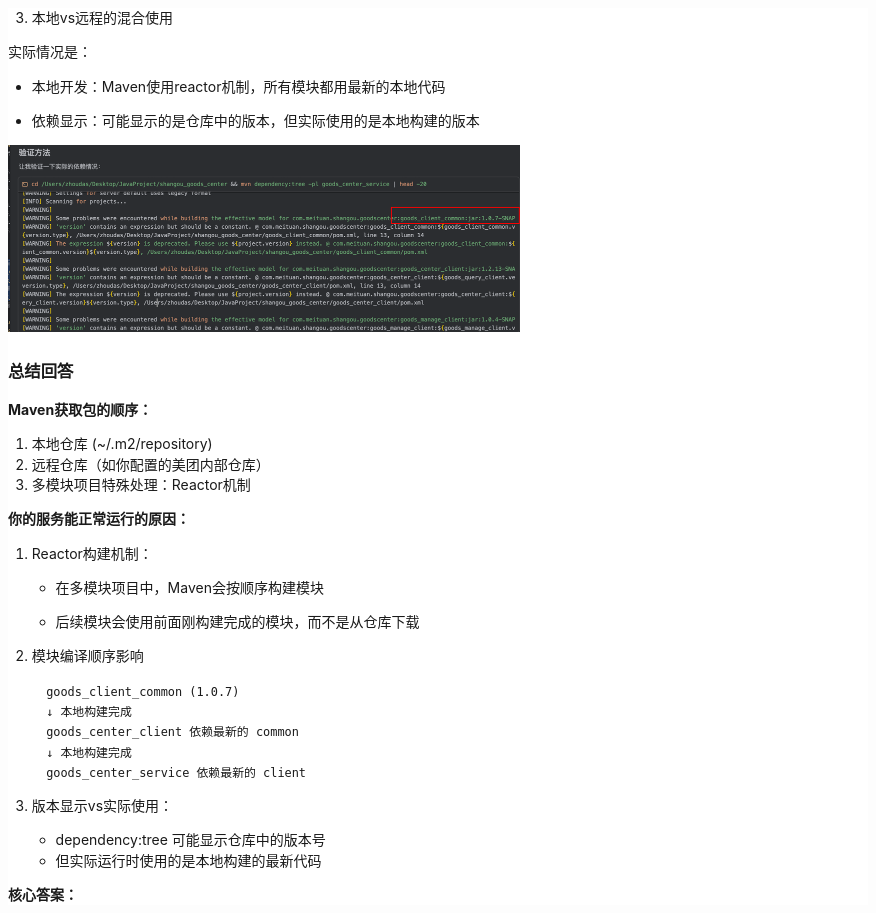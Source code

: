 3. 本地vs远程的混合使用

实际情况是：

- 本地开发：Maven使用reactor机制，所有模块都用最新的本地代码

- 依赖显示：可能显示的是仓库中的版本，但实际使用的是本地构建的版本

<img src="images/image-20250805173420384.png" alt="image-20250805173420384" style="zoom:50%;" />

### 总结回答

**Maven获取包的顺序：**

1. 本地仓库 (~/.m2/repository)
2. 远程仓库（如你配置的美团内部仓库）
3. 多模块项目特殊处理：Reactor机制

**你的服务能正常运行的原因：**

1. Reactor构建机制：

   - 在多模块项目中，Maven会按顺序构建模块

   - 后续模块会使用前面刚构建完成的模块，而不是从仓库下载

2. 模块编译顺序影响

   ```tex
     goods_client_common (1.0.7) 
     ↓ 本地构建完成
     goods_center_client 依赖最新的 common
     ↓ 本地构建完成 
     goods_center_service 依赖最新的 client
   ```

3. 版本显示vs实际使用：
   - dependency:tree 可能显示仓库中的版本号
   - 但实际运行时使用的是本地构建的最新代码

**核心答案：**
